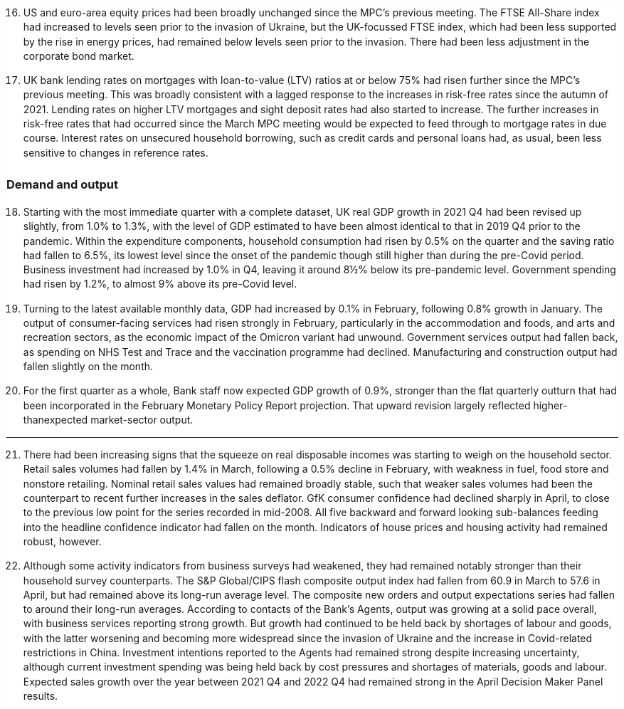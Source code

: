 16. US and euro-area equity prices had been broadly unchanged since the MPC’s
previous meeting. The FTSE All-Share index had increased to levels seen prior to the
invasion of Ukraine, but the UK-focussed FTSE index, which had been less supported
by the rise in energy prices, had remained below levels seen prior to the invasion.
There had been less adjustment in the corporate bond market.

17. UK bank lending rates on mortgages with loan-to-value (LTV) ratios at or below
75% had risen further since the MPC’s previous meeting. This was broadly consistent
with a lagged response to the increases in risk-free rates since the autumn of 2021.
Lending rates on higher LTV mortgages and sight deposit rates had also started to
increase. The further increases in risk-free rates that had occurred since the March
MPC meeting would be expected to feed through to mortgage rates in due course.
Interest rates on unsecured household borrowing, such as credit cards and personal
loans had, as usual, been less sensitive to changes in reference rates.

### Demand and output

18. Starting with the most immediate quarter with a complete dataset, UK real GDP
growth in 2021 Q4 had been revised up slightly, from 1.0% to 1.3%, with the level of
GDP estimated to have been almost identical to that in 2019 Q4 prior to the pandemic.
Within the expenditure components, household consumption had risen by 0.5% on the
quarter and the saving ratio had fallen to 6.5%, its lowest level since the onset of the
pandemic though still higher than during the pre-Covid period. Business investment
had increased by 1.0% in Q4, leaving it around 8½% below its pre-pandemic level.
Government spending had risen by 1.2%, to almost 9% above its pre-Covid level.

19. Turning to the latest available monthly data, GDP had increased by 0.1% in
February, following 0.8% growth in January. The output of consumer-facing services
had risen strongly in February, particularly in the accommodation and foods, and arts
and recreation sectors, as the economic impact of the Omicron variant had unwound.
Government services output had fallen back, as spending on NHS Test and Trace and
the vaccination programme had declined. Manufacturing and construction output had
fallen slightly on the month.

20. For the first quarter as a whole, Bank staff now expected GDP growth of 0.9%,
stronger than the flat quarterly outturn that had been incorporated in the February
Monetary Policy Report projection. That upward revision largely reflected higher-thanexpected market-sector output.


-----

21. There had been increasing signs that the squeeze on real disposable incomes was
starting to weigh on the household sector. Retail sales volumes had fallen by 1.4% in
March, following a 0.5% decline in February, with weakness in fuel, food store and nonstore retailing. Nominal retail sales values had remained broadly stable, such that
weaker sales volumes had been the counterpart to recent further increases in the sales
deflator. GfK consumer confidence had declined sharply in April, to close to the
previous low point for the series recorded in mid-2008. All five backward and forward
looking sub-balances feeding into the headline confidence indicator had fallen on the
month. Indicators of house prices and housing activity had remained robust, however.

22. Although some activity indicators from business surveys had weakened, they had
remained notably stronger than their household survey counterparts. The S&P
Global/CIPS flash composite output index had fallen from 60.9 in March to 57.6 in April,
but had remained above its long-run average level. The composite new orders and
output expectations series had fallen to around their long-run averages. According to
contacts of the Bank’s Agents, output was growing at a solid pace overall, with business
services reporting strong growth. But growth had continued to be held back by
shortages of labour and goods, with the latter worsening and becoming more
widespread since the invasion of Ukraine and the increase in Covid-related restrictions
in China. Investment intentions reported to the Agents had remained strong despite
increasing uncertainty, although current investment spending was being held back by
cost pressures and shortages of materials, goods and labour. Expected sales growth
over the year between 2021 Q4 and 2022 Q4 had remained strong in the April Decision
Maker Panel results.

